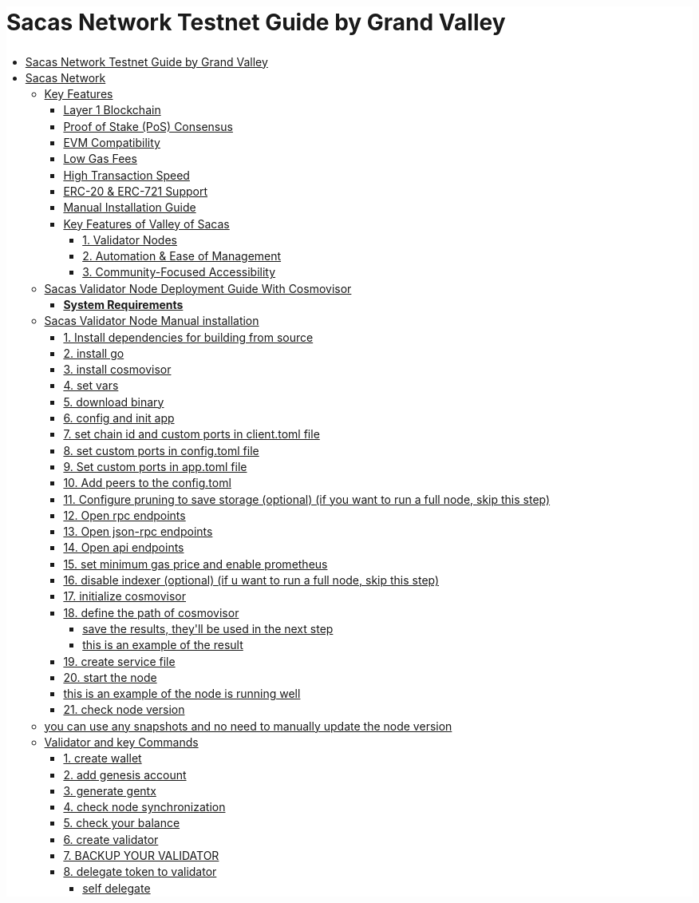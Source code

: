 # Sacas Network Testnet Guide by Grand Valley

- [Sacas Network Testnet Guide by Grand Valley](#sacas-network-testnet-guide-by-grand-valley)
- [Sacas Network](#sacas-network)
  - [Key Features](#key-features)
    - [Layer 1 Blockchain](#layer-1-blockchain)
    - [Proof of Stake (PoS) Consensus](#proof-of-stake-pos-consensus)
    - [EVM Compatibility](#evm-compatibility)
    - [Low Gas Fees](#low-gas-fees)
    - [High Transaction Speed](#high-transaction-speed)
    - [ERC-20 \& ERC-721 Support](#erc-20--erc-721-support)
    - [Manual Installation Guide](#manual-installation-guide)
    - [Key Features of Valley of Sacas](#key-features-of-valley-of-sacas)
      - [1. Validator Nodes](#1-validator-nodes)
      - [2. Automation \& Ease of Management](#2-automation--ease-of-management)
      - [3. Community-Focused Accessibility](#3-community-focused-accessibility)
  - [Sacas Validator Node Deployment Guide With Cosmovisor](#sacas-validator-node-deployment-guide-with-cosmovisor)
    - [**System Requirements**](#system-requirements)
  - [Sacas Validator Node Manual installation](#sacas-validator-node-manual-installation)
    - [1. Install dependencies for building from source](#1-install-dependencies-for-building-from-source)
    - [2. install go](#2-install-go)
    - [3. install cosmovisor](#3-install-cosmovisor)
    - [4. set vars](#4-set-vars)
    - [5. download binary](#5-download-binary)
    - [6. config and init app](#6-config-and-init-app)
    - [7. set chain id and custom ports in client.toml file](#7-set-chain-id-and-custom-ports-in-clienttoml-file)
    - [8. set custom ports in config.toml file](#8-set-custom-ports-in-configtoml-file)
    - [9. Set custom ports in app.toml file](#9-set-custom-ports-in-apptoml-file)
    - [10. Add peers to the config.toml](#10-add-peers-to-the-configtoml)
    - [11. Configure pruning to save storage (optional) (if you want to run a full node, skip this step)](#11-configure-pruning-to-save-storage-optional-if-you-want-to-run-a-full-node-skip-this-step)
    - [12. Open rpc endpoints](#12-open-rpc-endpoints)
    - [13. Open json-rpc endpoints](#13-open-json-rpc-endpoints)
    - [14. Open api endpoints](#14-open-api-endpoints)
    - [15. set minimum gas price and enable prometheus](#15-set-minimum-gas-price-and-enable-prometheus)
    - [16. disable indexer (optional) (if u want to run a full node, skip this step)](#16-disable-indexer-optional-if-u-want-to-run-a-full-node-skip-this-step)
    - [17. initialize cosmovisor](#17-initialize-cosmovisor)
    - [18. define the path of cosmovisor](#18-define-the-path-of-cosmovisor)
      - [save the results, they'll be used in the next step](#save-the-results-theyll-be-used-in-the-next-step)
      - [this is an example of the result](#this-is-an-example-of-the-result)
    - [19. create service file](#19-create-service-file)
    - [20. start the node](#20-start-the-node)
    - [this is an example of the node is running well](#this-is-an-example-of-the-node-is-running-well)
    - [21. check node version](#21-check-node-version)
  - [you can use any snapshots and no need to manually update the node version](#you-can-use-any-snapshots-and-no-need-to-manually-update-the-node-version)
  - [Validator and key Commands](#validator-and-key-commands)
    - [1. create wallet](#1-create-wallet)
    - [2. add genesis account](#2-add-genesis-account)
    - [3. generate gentx](#3-generate-gentx)
    - [4. check node synchronization](#4-check-node-synchronization)
    - [5. check your balance](#5-check-your-balance)
    - [6. create validator](#6-create-validator)
    - [7. BACKUP YOUR VALIDATOR ](#7-backup-your-validator-)
    - [8. delegate token to validator](#8-delegate-token-to-validator)
      - [self delegate](#self-delegate)